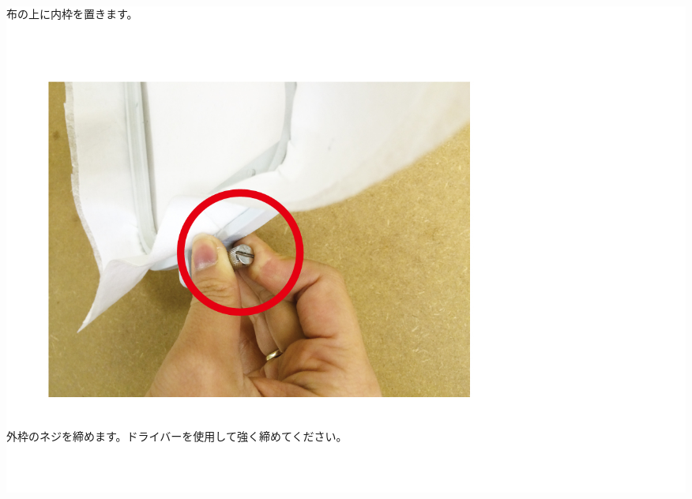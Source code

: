 
布の上に内枠を置きます。<br>
<br>
<br>
<br>

<img src="assets/img_frame_04.jpg" width="640" alt="hi" class="inline"/><br>
<br>

外枠のネジを締めます。ドライバーを使用して強く締めてください。<br>
<br>
<br>
<br>
